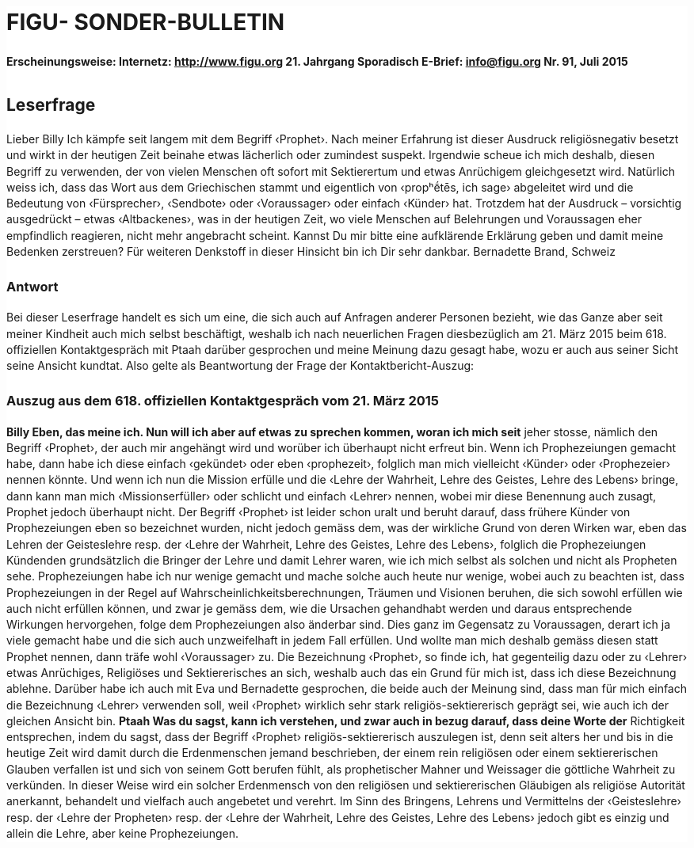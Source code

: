 # FIGU- SONDER-BULLETIN
#### Erscheinungsweise: Internetz: http://www.figu.org 21. Jahrgang Sporadisch                 E-Brief: info@figu.org Nr. 91, Juli 2015
## Leserfrage
Lieber Billy Ich kämpfe seit langem mit dem Begriff ‹Prophet›. Nach meiner Erfahrung ist dieser Ausdruck religiösnegativ besetzt und wirkt in der heutigen Zeit beinahe etwas lächerlich oder zumindest suspekt. Irgendwie scheue ich mich deshalb, diesen Begriff zu verwenden, der von vielen Menschen oft sofort mit Sektierertum und etwas Anrüchigem gleichgesetzt wird.
Natürlich weiss ich, dass das Wort aus dem Griechischen stammt und eigentlich von ‹propʰḗtēs, ich sage› abgeleitet wird und die Bedeutung von ‹Fürsprecher›, ‹Sendbote› oder ‹Voraussager› oder einfach ‹Künder› hat. Trotzdem hat der Ausdruck – vorsichtig ausgedrückt – etwas ‹Altbackenes›, was in der heutigen Zeit, wo viele Menschen auf Belehrungen und Voraussagen eher empfindlich reagieren, nicht mehr angebracht scheint. Kannst Du mir bitte eine aufklärende Erklärung geben und damit meine Bedenken zerstreuen? Für weiteren Denkstoff in dieser Hinsicht bin ich Dir sehr dankbar.
Bernadette Brand, Schweiz
### Antwort
Bei dieser Leserfrage handelt es sich um eine, die sich auch auf Anfragen anderer Personen bezieht, wie das Ganze aber seit meiner Kindheit auch mich selbst beschäftigt, weshalb ich nach neuerlichen Fragen diesbezüglich am 21. März 2015 beim 618. offiziellen Kontaktgespräch mit Ptaah darüber gesprochen und meine Meinung dazu gesagt habe, wozu er auch aus seiner Sicht seine Ansicht kundtat. Also gelte als Beantwortung der Frage der Kontaktbericht-Auszug:
### Auszug aus dem 618. offiziellen Kontaktgespräch vom 21. März 2015
**Billy      Eben, das meine ich. Nun will ich aber auf etwas zu sprechen kommen, woran ich mich seit**
jeher stosse, nämlich den Begriff ‹Prophet›, der auch mir angehängt wird und worüber ich überhaupt nicht erfreut bin. Wenn ich Prophezeiungen gemacht habe, dann habe ich diese einfach ‹gekündet› oder eben ‹prophezeit›, folglich man mich vielleicht ‹Künder› oder ‹Prophezeier› nennen könnte. Und wenn ich nun die Mission erfülle und die ‹Lehre der Wahrheit, Lehre des Geistes, Lehre des Lebens› bringe, dann kann man mich ‹Missionserfüller› oder schlicht und einfach ‹Lehrer› nennen, wobei mir diese Benennung auch zusagt, Prophet jedoch überhaupt nicht. Der Begriff ‹Prophet› ist leider schon uralt und beruht darauf, dass frühere Künder von Prophezeiungen eben so bezeichnet wurden, nicht jedoch gemäss dem, was der wirkliche Grund von deren Wirken war, eben das Lehren der Geisteslehre resp. der ‹Lehre der Wahrheit, Lehre des Geistes, Lehre des Lebens›, folglich die Prophezeiungen Kündenden grundsätzlich die Bringer der Lehre und damit Lehrer waren, wie ich mich selbst als solchen und nicht als Propheten sehe. Prophezeiungen habe ich nur wenige gemacht und mache solche auch heute nur wenige, wobei auch zu beachten ist, dass Prophezeiungen in der Regel auf Wahrscheinlichkeitsberechnungen, Träumen und Visionen beruhen, die sich sowohl erfüllen wie auch nicht erfüllen können, und zwar je gemäss dem, wie die Ursachen gehandhabt werden und daraus entsprechende Wirkungen hervorgehen, folge dem Prophezeiungen also änderbar sind. Dies ganz im Gegensatz zu Voraussagen, derart ich ja viele gemacht habe und die sich auch unzweifelhaft in jedem Fall erfüllen. Und wollte man mich deshalb gemäss diesen statt Prophet nennen, dann träfe wohl ‹Voraussager› zu. Die Bezeichnung ‹Prophet›, so finde ich, hat gegenteilig dazu oder zu ‹Lehrer› etwas Anrüchiges, Religiöses und Sektiererisches an sich, weshalb auch das ein Grund für mich ist, dass ich diese Bezeichnung ablehne. Darüber habe ich auch mit Eva und Bernadette gesprochen, die beide auch der Meinung sind, dass man für mich einfach die Bezeichnung ‹Lehrer› verwenden soll, weil ‹Prophet› wirklich sehr stark religiös-sektiererisch geprägt sei, wie auch ich der gleichen Ansicht bin.
**Ptaah     Was du sagst, kann ich verstehen, und zwar auch in bezug darauf, dass deine Worte der**
Richtigkeit entsprechen, indem du sagst, dass der Begriff ‹Prophet› religiös-sektiererisch auszulegen ist, denn seit alters her und bis in die heutige Zeit wird damit durch die Erdenmenschen jemand beschrieben, der einem rein religiösen oder einem sektiererischen Glauben verfallen ist und sich von seinem Gott berufen fühlt, als prophetischer Mahner und Weissager die göttliche Wahrheit zu verkünden. In dieser Weise wird ein solcher Erdenmensch von den religiösen und sektiererischen Gläubigen als religiöse Autorität anerkannt, behandelt und vielfach auch angebetet und verehrt. Im Sinn des Bringens, Lehrens und Vermittelns der ‹Geisteslehre› resp. der ‹Lehre der Propheten› resp. der ‹Lehre der Wahrheit, Lehre des Geistes, Lehre des Lebens› jedoch gibt es einzig und allein die Lehre, aber keine Prophezeiungen.
